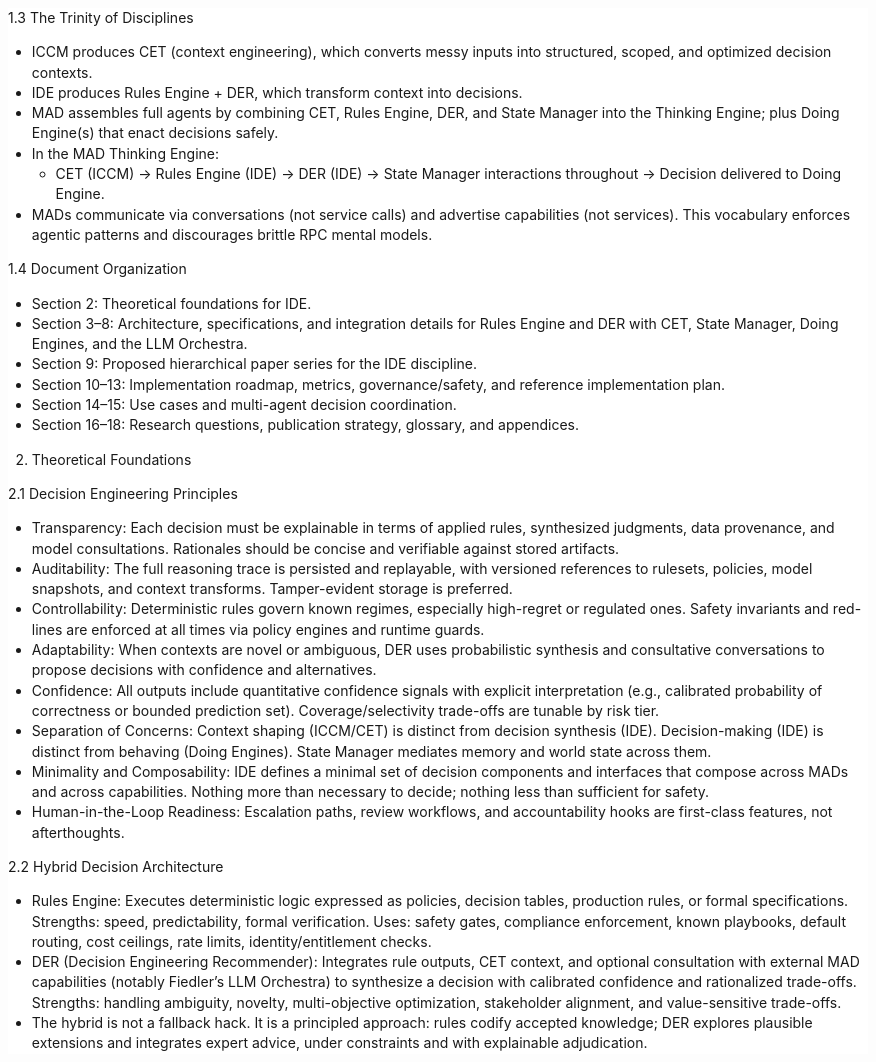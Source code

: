 1.3 The Trinity of Disciplines

- ICCM produces CET (context engineering), which converts messy inputs into structured, scoped, and optimized decision contexts.
- IDE produces Rules Engine + DER, which transform context into decisions.
- MAD assembles full agents by combining CET, Rules Engine, DER, and State Manager into the Thinking Engine; plus Doing Engine(s) that enact decisions safely.
- In the MAD Thinking Engine:
  - CET (ICCM) → Rules Engine (IDE) → DER (IDE) → State Manager interactions throughout → Decision delivered to Doing Engine.
- MADs communicate via conversations (not service calls) and advertise capabilities (not services). This vocabulary enforces agentic patterns and discourages brittle RPC mental models.

1.4 Document Organization

- Section 2: Theoretical foundations for IDE.
- Section 3–8: Architecture, specifications, and integration details for Rules Engine and DER with CET, State Manager, Doing Engines, and the LLM Orchestra.
- Section 9: Proposed hierarchical paper series for the IDE discipline.
- Section 10–13: Implementation roadmap, metrics, governance/safety, and reference implementation plan.
- Section 14–15: Use cases and multi-agent decision coordination.
- Section 16–18: Research questions, publication strategy, glossary, and appendices.

2. Theoretical Foundations

2.1 Decision Engineering Principles

- Transparency: Each decision must be explainable in terms of applied rules, synthesized judgments, data provenance, and model consultations. Rationales should be concise and verifiable against stored artifacts.
- Auditability: The full reasoning trace is persisted and replayable, with versioned references to rulesets, policies, model snapshots, and context transforms. Tamper-evident storage is preferred.
- Controllability: Deterministic rules govern known regimes, especially high-regret or regulated ones. Safety invariants and red-lines are enforced at all times via policy engines and runtime guards.
- Adaptability: When contexts are novel or ambiguous, DER uses probabilistic synthesis and consultative conversations to propose decisions with confidence and alternatives.
- Confidence: All outputs include quantitative confidence signals with explicit interpretation (e.g., calibrated probability of correctness or bounded prediction set). Coverage/selectivity trade-offs are tunable by risk tier.
- Separation of Concerns: Context shaping (ICCM/CET) is distinct from decision synthesis (IDE). Decision-making (IDE) is distinct from behaving (Doing Engines). State Manager mediates memory and world state across them.
- Minimality and Composability: IDE defines a minimal set of decision components and interfaces that compose across MADs and across capabilities. Nothing more than necessary to decide; nothing less than sufficient for safety.
- Human-in-the-Loop Readiness: Escalation paths, review workflows, and accountability hooks are first-class features, not afterthoughts.

2.2 Hybrid Decision Architecture

- Rules Engine: Executes deterministic logic expressed as policies, decision tables, production rules, or formal specifications. Strengths: speed, predictability, formal verification. Uses: safety gates, compliance enforcement, known playbooks, default routing, cost ceilings, rate limits, identity/entitlement checks.
- DER (Decision Engineering Recommender): Integrates rule outputs, CET context, and optional consultation with external MAD capabilities (notably Fiedler’s LLM Orchestra) to synthesize a decision with calibrated confidence and rationalized trade-offs. Strengths: handling ambiguity, novelty, multi-objective optimization, stakeholder alignment, and value-sensitive trade-offs.
- The hybrid is not a fallback hack. It is a principled approach: rules codify accepted knowledge; DER explores plausible extensions and integrates expert advice, under constraints and with explainable adjudication.
